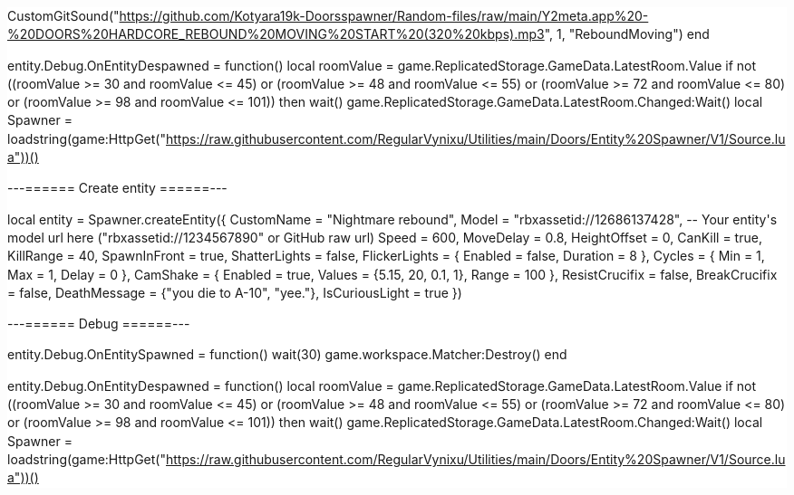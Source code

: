 CustomGitSound("https://github.com/Kotyara19k-Doorsspawner/Random-files/raw/main/Y2meta.app%20-%20DOORS%20HARDCORE_REBOUND%20MOVING%20START%20(320%20kbps).mp3", 1, "ReboundMoving")
end

entity.Debug.OnEntityDespawned = function()
    local roomValue = game.ReplicatedStorage.GameData.LatestRoom.Value
if not ((roomValue >= 30 and roomValue <= 45) or (roomValue >= 48 and roomValue <= 55)  or (roomValue >= 72 and roomValue <= 80) or (roomValue >= 98 and roomValue <= 101)) then
wait()
game.ReplicatedStorage.GameData.LatestRoom.Changed:Wait()
local Spawner = loadstring(game:HttpGet("https://raw.githubusercontent.com/RegularVynixu/Utilities/main/Doors/Entity%20Spawner/V1/Source.lua"))()

---====== Create entity ======---

local entity = Spawner.createEntity({
    CustomName = "Nightmare rebound",
    Model = "rbxassetid://12686137428", -- Your entity's model url here ("rbxassetid://1234567890" or GitHub raw url)
    Speed = 600,
    MoveDelay = 0.8,
    HeightOffset = 0,
    CanKill = true,
    KillRange = 40,
    SpawnInFront = true,
    ShatterLights = false,
    FlickerLights = {
        Enabled = false,
        Duration = 8
    },
    Cycles = {
        Min = 1,
        Max = 1,
        Delay = 0
    },
    CamShake = {
        Enabled = true,
        Values = {5.15, 20, 0.1, 1},
        Range = 100
    },
    ResistCrucifix = false,
    BreakCrucifix = false,
    DeathMessage = {"you die to A-10", "yee."},
    IsCuriousLight = true
})

---====== Debug ======---

entity.Debug.OnEntitySpawned = function()
    wait(30)
    game.workspace.Matcher:Destroy()
end

entity.Debug.OnEntityDespawned = function()
    local roomValue = game.ReplicatedStorage.GameData.LatestRoom.Value
if not ((roomValue >= 30 and roomValue <= 45) or (roomValue >= 48 and roomValue <= 55)  or (roomValue >= 72 and roomValue <= 80) or (roomValue >= 98 and roomValue <= 101)) then
wait()
game.ReplicatedStorage.GameData.LatestRoom.Changed:Wait()
local Spawner = loadstring(game:HttpGet("https://raw.githubusercontent.com/RegularVynixu/Utilities/main/Doors/Entity%20Spawner/V1/Source.lua"))()
